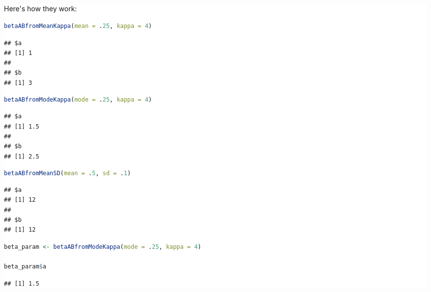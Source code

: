 ``` r
```

Here's how they work:

``` r
betaABfromMeanKappa(mean = .25, kappa = 4)
```

    ## $a
    ## [1] 1
    ## 
    ## $b
    ## [1] 3

``` r
betaABfromModeKappa(mode = .25, kappa = 4)
```

    ## $a
    ## [1] 1.5
    ## 
    ## $b
    ## [1] 2.5

``` r
betaABfromMeanSD(mean = .5, sd = .1)
```

    ## $a
    ## [1] 12
    ## 
    ## $b
    ## [1] 12

``` r
beta_param <- betaABfromModeKappa(mode = .25, kappa = 4)

beta_param$a
```

    ## [1] 1.5
